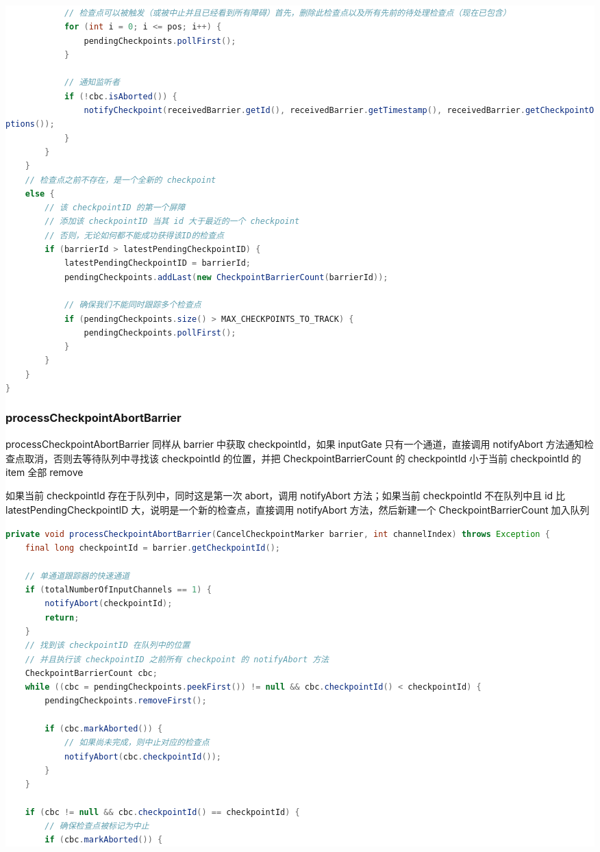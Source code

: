 ```java
			// 检查点可以被触发（或被中止并且已经看到所有障碍）首先，删除此检查点以及所有先前的待处理检查点（现在已包含）
			for (int i = 0; i <= pos; i++) {
				pendingCheckpoints.pollFirst();
			}

			// 通知监听者
			if (!cbc.isAborted()) {
				notifyCheckpoint(receivedBarrier.getId(), receivedBarrier.getTimestamp(), receivedBarrier.getCheckpointOptions());
			}
		}
	}
	// 检查点之前不存在，是一个全新的 checkpoint
	else {
		// 该 checkpointID 的第一个屏障
		// 添加该 checkpointID 当其 id 大于最近的一个 checkpoint
		// 否则，无论如何都不能成功获得该ID的检查点
		if (barrierId > latestPendingCheckpointID) {
			latestPendingCheckpointID = barrierId;
			pendingCheckpoints.addLast(new CheckpointBarrierCount(barrierId));

			// 确保我们不能同时跟踪多个检查点
			if (pendingCheckpoints.size() > MAX_CHECKPOINTS_TO_TRACK) {
				pendingCheckpoints.pollFirst();
			}
		}
	}
}
```

### processCheckpointAbortBarrier

processCheckpointAbortBarrier 同样从 barrier 中获取 checkpointId，如果 inputGate 只有一个通道，直接调用 notifyAbort 方法通知检查点取消，否则去等待队列中寻找该 checkpointId 的位置，并把 CheckpointBarrierCount 的 checkpointId 小于当前 checkpointId 的 item 全部 remove

如果当前 checkpointId 存在于队列中，同时这是第一次 abort，调用 notifyAbort 方法；如果当前 checkpointId 不在队列中且 id 比 latestPendingCheckpointID 大，说明是一个新的检查点，直接调用 notifyAbort 方法，然后新建一个 CheckpointBarrierCount 加入队列

```java
private void processCheckpointAbortBarrier(CancelCheckpointMarker barrier, int channelIndex) throws Exception {
	final long checkpointId = barrier.getCheckpointId();

	// 单通道跟踪器的快速通道
	if (totalNumberOfInputChannels == 1) {
		notifyAbort(checkpointId);
		return;
	}
	// 找到该 checkpointID 在队列中的位置
	// 并且执行该 checkpointID 之前所有 checkpoint 的 notifyAbort 方法
	CheckpointBarrierCount cbc;
	while ((cbc = pendingCheckpoints.peekFirst()) != null && cbc.checkpointId() < checkpointId) {
		pendingCheckpoints.removeFirst();

		if (cbc.markAborted()) {
			// 如果尚未完成，则中止对应的检查点
			notifyAbort(cbc.checkpointId());
		}
	}

	if (cbc != null && cbc.checkpointId() == checkpointId) {
		// 确保检查点被标记为中止
		if (cbc.markAborted()) {
```